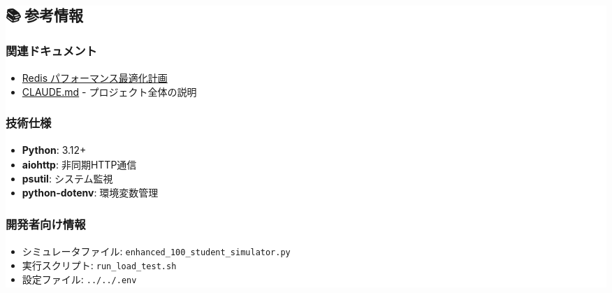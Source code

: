 ## 📚 参考情報

### 関連ドキュメント
- [Redis パフォーマンス最適化計画](../../2025-08-17-redis-performance-optimization-plan.md)
- [CLAUDE.md](../../CLAUDE.md) - プロジェクト全体の説明

### 技術仕様
- **Python**: 3.12+
- **aiohttp**: 非同期HTTP通信
- **psutil**: システム監視
- **python-dotenv**: 環境変数管理

### 開発者向け情報
- シミュレータファイル: `enhanced_100_student_simulator.py`
- 実行スクリプト: `run_load_test.sh`
- 設定ファイル: `../../.env`